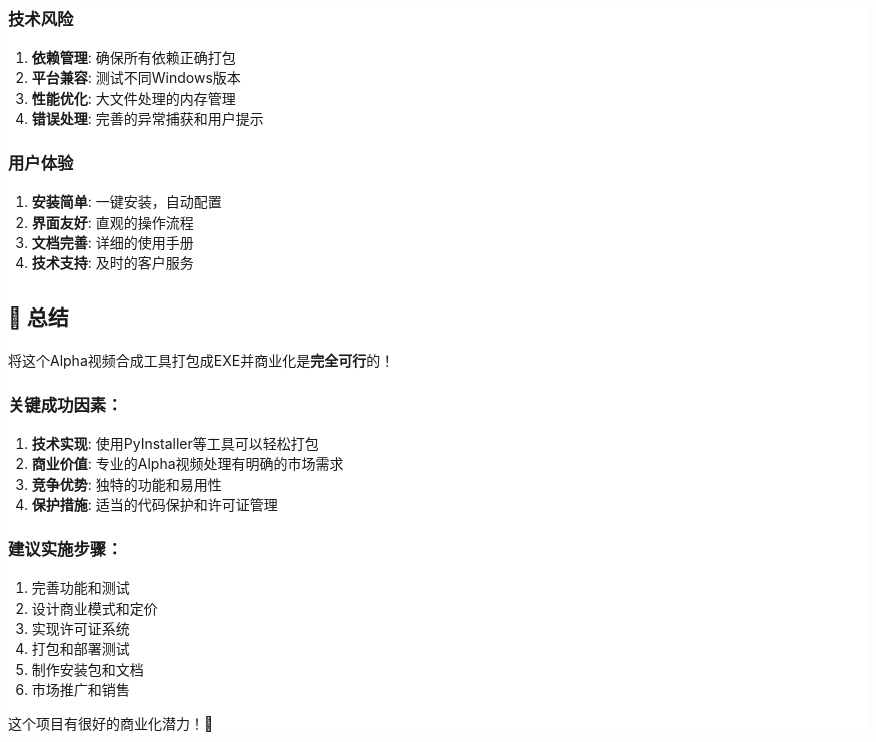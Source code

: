 ### 技术风险
1. **依赖管理**: 确保所有依赖正确打包
2. **平台兼容**: 测试不同Windows版本
3. **性能优化**: 大文件处理的内存管理
4. **错误处理**: 完善的异常捕获和用户提示

### 用户体验
1. **安装简单**: 一键安装，自动配置
2. **界面友好**: 直观的操作流程
3. **文档完善**: 详细的使用手册
4. **技术支持**: 及时的客户服务

## 🎉 总结

将这个Alpha视频合成工具打包成EXE并商业化是**完全可行**的！

### 关键成功因素：
1. **技术实现**: 使用PyInstaller等工具可以轻松打包
2. **商业价值**: 专业的Alpha视频处理有明确的市场需求
3. **竞争优势**: 独特的功能和易用性
4. **保护措施**: 适当的代码保护和许可证管理

### 建议实施步骤：
1. 完善功能和测试
2. 设计商业模式和定价
3. 实现许可证系统
4. 打包和部署测试
5. 制作安装包和文档
6. 市场推广和销售

这个项目有很好的商业化潜力！🚀